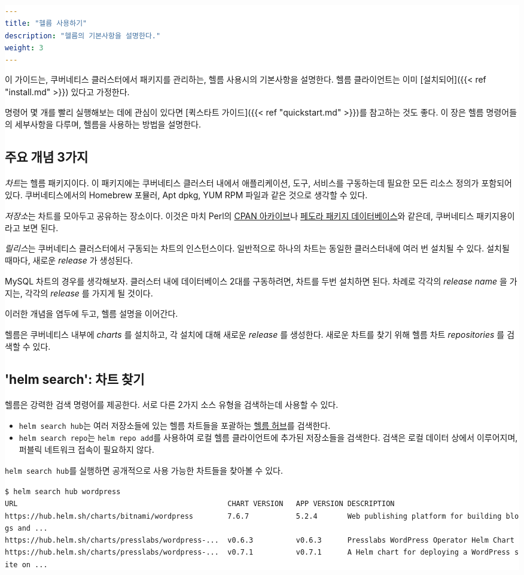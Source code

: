 ```yaml
---
title: "헬름 사용하기"
description: "헬름의 기본사항을 설명한다."
weight: 3
---
```


이 가이드는, 쿠버네티스 클러스터에서 패키지를 관리하는, 헬름 사용시의 기본사항을 설명한다.
헬름 클라이언트는 이미 [설치되어]({{< ref "install.md" >}}) 있다고 가정한다.

명령어 몇 개를 빨리 실행해보는 데에 관심이 있다면 [퀵스타트 가이드]({{< ref "quickstart.md" >}})를 참고하는 것도 좋다.
이 장은 헬름 명령어들의 세부사항을 다루며, 헬름을 사용하는 방법을 설명한다.

## 주요 개념 3가지

*차트*는 헬름 패키지이다. 
이 패키지에는 쿠버네티스 클러스터 내에서 애플리케이션, 도구, 서비스를 구동하는데 필요한 모든 리소스 정의가 포함되어 있다.
쿠버네티스에서의 Homebrew 포뮬러, Apt dpkg, YUM RPM 파일과 같은 것으로 생각할 수 있다.

*저장소*는 차트를 모아두고 공유하는 장소이다.
이것은 마치 Perl의 [CPAN 아카이브](https://www.cpan.org)나 [페도라 패키지 데이터베이스](https://src.fedoraproject.org/)와 같은데, 쿠버네티스 패키지용이라고 보면 된다.

*릴리스*는 쿠버네티스 클러스터에서 구동되는 차트의 인스턴스이다.
일반적으로 하나의 차트는 동일한 클러스터내에 여러 번 설치될 수 있다.
설치될 때마다, 새로운 _release_ 가 생성된다.

MySQL 차트의 경우를 생각해보자. 
클러스터 내에 데이터베이스 2대를 구동하려면, 차트를 두번 설치하면 된다.
차례로 각각의 _release name_ 을 가지는, 각각의 _release_ 를 가지게 될 것이다.

이러한 개념을 염두에 두고, 헬름 설명을 이어간다.

헬름은 쿠버네티스 내부에 _charts_ 를 설치하고, 각 설치에 대해 새로운 _release_ 를 생성한다.
새로운 차트를 찾기 위해 헬름 차트 _repositories_ 를 검색할 수 있다.

## 'helm search': 차트 찾기

헬름은 강력한 검색 명령어를 제공한다. 서로 다른 2가지 소스 유형을 검색하는데 사용할 수 있다.

- `helm search hub`는 여러 저장소들에 있는 헬름 차트들을 포괄하는 [헬름 허브](https://hub.helm.sh)를 검색한다.
- `helm search repo`는 `helm repo add`를 사용하여 로컬 헬름 클라이언트에 추가된 저장소들을 검색한다.
   검색은 로컬 데이터 상에서 이루어지며, 퍼블릭 네트워크 접속이 필요하지 않다.

`helm search hub`를 실행하면 공개적으로 사용 가능한 차트들을 찾아볼 수 있다.

```console
$ helm search hub wordpress
URL                                               	CHART VERSION	APP VERSION	DESCRIPTION
https://hub.helm.sh/charts/bitnami/wordpress      	7.6.7        	5.2.4      	Web publishing platform for building blogs and ...
https://hub.helm.sh/charts/presslabs/wordpress-...	v0.6.3       	v0.6.3     	Presslabs WordPress Operator Helm Chart
https://hub.helm.sh/charts/presslabs/wordpress-...	v0.7.1       	v0.7.1     	A Helm chart for deploying a WordPress site on ...
```
